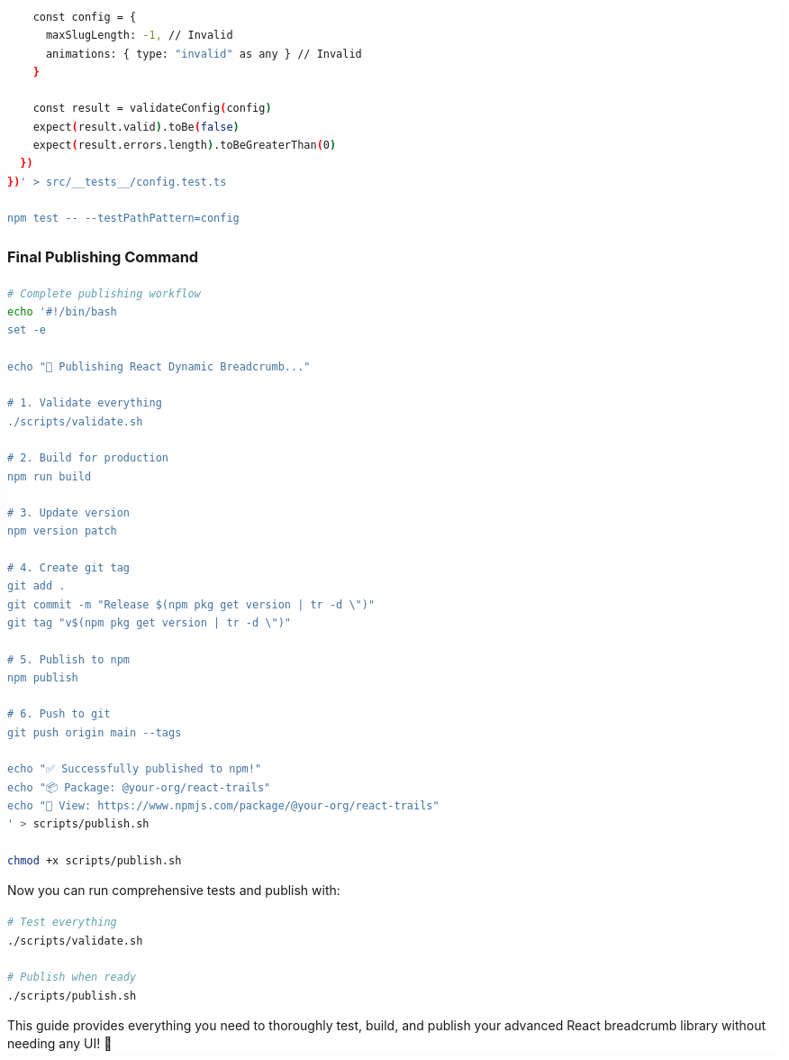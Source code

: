 ```bash
    const config = {
      maxSlugLength: -1, // Invalid
      animations: { type: "invalid" as any } // Invalid
    }
    
    const result = validateConfig(config)
    expect(result.valid).toBe(false)
    expect(result.errors.length).toBeGreaterThan(0)
  })
})' > src/__tests__/config.test.ts

npm test -- --testPathPattern=config
```

### Final Publishing Command
```bash
# Complete publishing workflow
echo '#!/bin/bash
set -e

echo "🚀 Publishing React Dynamic Breadcrumb..."

# 1. Validate everything
./scripts/validate.sh

# 2. Build for production
npm run build

# 3. Update version
npm version patch

# 4. Create git tag
git add .
git commit -m "Release $(npm pkg get version | tr -d \")"
git tag "v$(npm pkg get version | tr -d \")"

# 5. Publish to npm
npm publish

# 6. Push to git
git push origin main --tags

echo "✅ Successfully published to npm!"
echo "📦 Package: @your-org/react-trails"
echo "🔗 View: https://www.npmjs.com/package/@your-org/react-trails"
' > scripts/publish.sh

chmod +x scripts/publish.sh
```

Now you can run comprehensive tests and publish with:
```bash
# Test everything
./scripts/validate.sh

# Publish when ready
./scripts/publish.sh
```

This guide provides everything you need to thoroughly test, build, and publish your advanced React breadcrumb library without needing any UI! 🎉